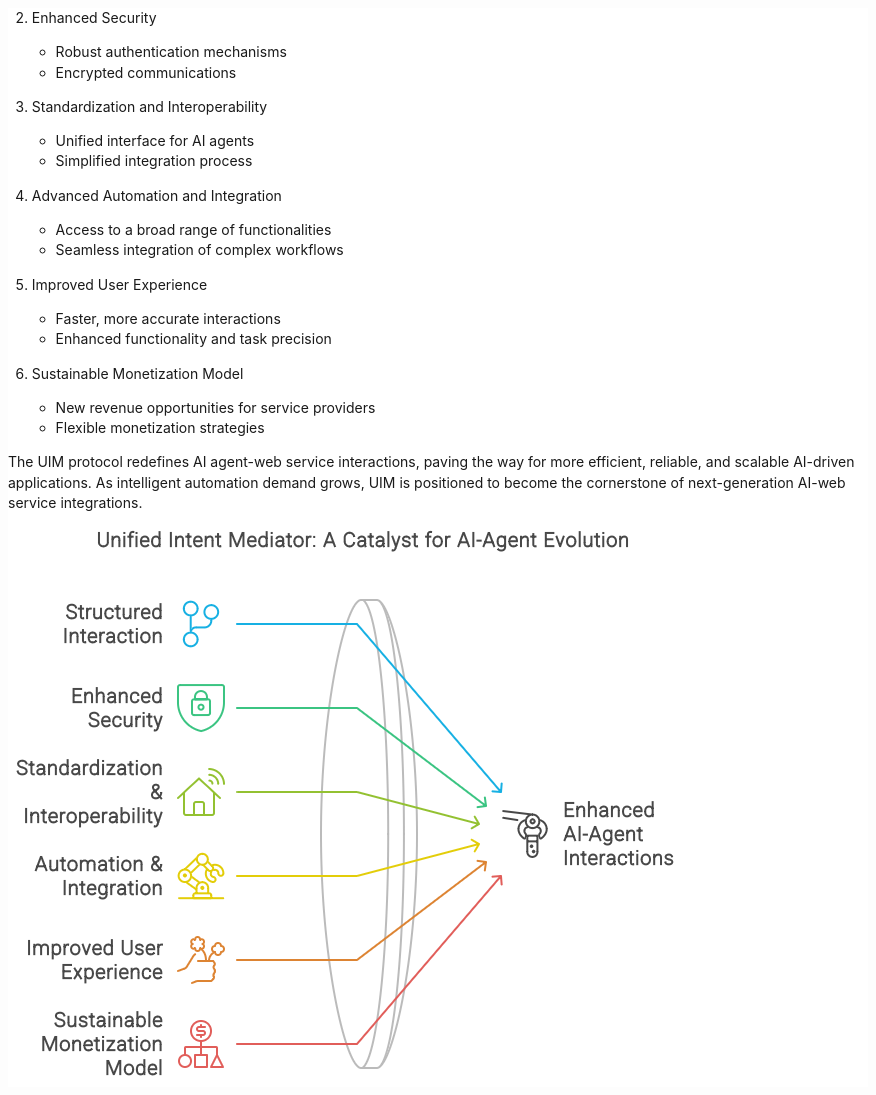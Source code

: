 2. Enhanced Security
   - Robust authentication mechanisms
   - Encrypted communications

3. Standardization and Interoperability
   - Unified interface for AI agents
   - Simplified integration process

4. Advanced Automation and Integration
   - Access to a broad range of functionalities
   - Seamless integration of complex workflows

5. Improved User Experience
   - Faster, more accurate interactions
   - Enhanced functionality and task precision

6. Sustainable Monetization Model
   - New revenue opportunities for service providers
   - Flexible monetization strategies

The UIM protocol redefines AI agent-web service interactions, paving the way for more efficient, reliable, and scalable AI-driven applications. As intelligent automation demand grows, UIM is positioned to become the cornerstone of next-generation AI-web service integrations.

![Unified Intent Mediator: A catalyst for AI-Agent evolution](images/catalyst.png)
